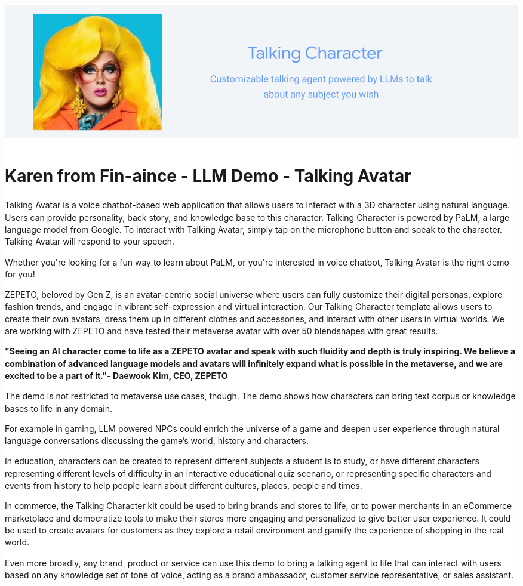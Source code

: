 ![talking-character-header](./docs/talking-character-header.png)

# Karen from Fin-aince - LLM Demo - Talking Avatar

Talking Avatar is a voice chatbot-based web application that allows users to interact with a 3D character using natural language. Users can provide personality, back story, and knowledge base to this character. Talking Character is powered by PaLM, a large language model from Google. To interact with Talking Avatar, simply tap on the microphone button and speak to the character. Talking Avatar will respond to your speech.

Whether you're looking for a fun way to learn about PaLM, or you're interested in voice chatbot, Talking Avatar is the right demo for you!

ZEPETO, beloved by Gen Z, is an avatar-centric social universe where users can fully customize their digital personas, explore fashion trends, and engage in vibrant self-expression and virtual interaction. Our Talking Character template allows users to create their own avatars, dress them up in different clothes and accessories, and interact with other users in virtual worlds. We are working with ZEPETO and have tested their metaverse avatar with over 50 blendshapes with great results.

**"Seeing an AI character come to life as a ZEPETO avatar and speak with such fluidity and depth is truly inspiring. We believe a combination of advanced language models and avatars will infinitely expand what is possible in the metaverse, and we are excited to be a part of it."- Daewook Kim, CEO, ZEPETO**

The demo is not restricted to metaverse use cases, though. The demo shows how characters can bring text corpus or knowledge bases to life in any domain.

For example in gaming, LLM powered NPCs could enrich the universe of a game and deepen user experience through natural language conversations discussing the game’s world, history and characters.

In education, characters can be created to represent different subjects a student is to study, or have different characters representing different levels of difficulty in an interactive educational quiz scenario, or representing specific characters and events from history to help people learn about different cultures, places, people and times.

In commerce, the Talking Character kit could be used to bring brands and stores to life, or to power merchants in an eCommerce marketplace and democratize tools to make their stores more engaging and personalized to give better user experience. It could be used to create avatars for customers as they explore a retail environment and gamify the experience of shopping in the real world.

Even more broadly, any brand, product or service can use this demo to bring a talking agent to life that can interact with users based on any knowledge set of tone of voice, acting as a brand ambassador, customer service representative, or sales assistant.
